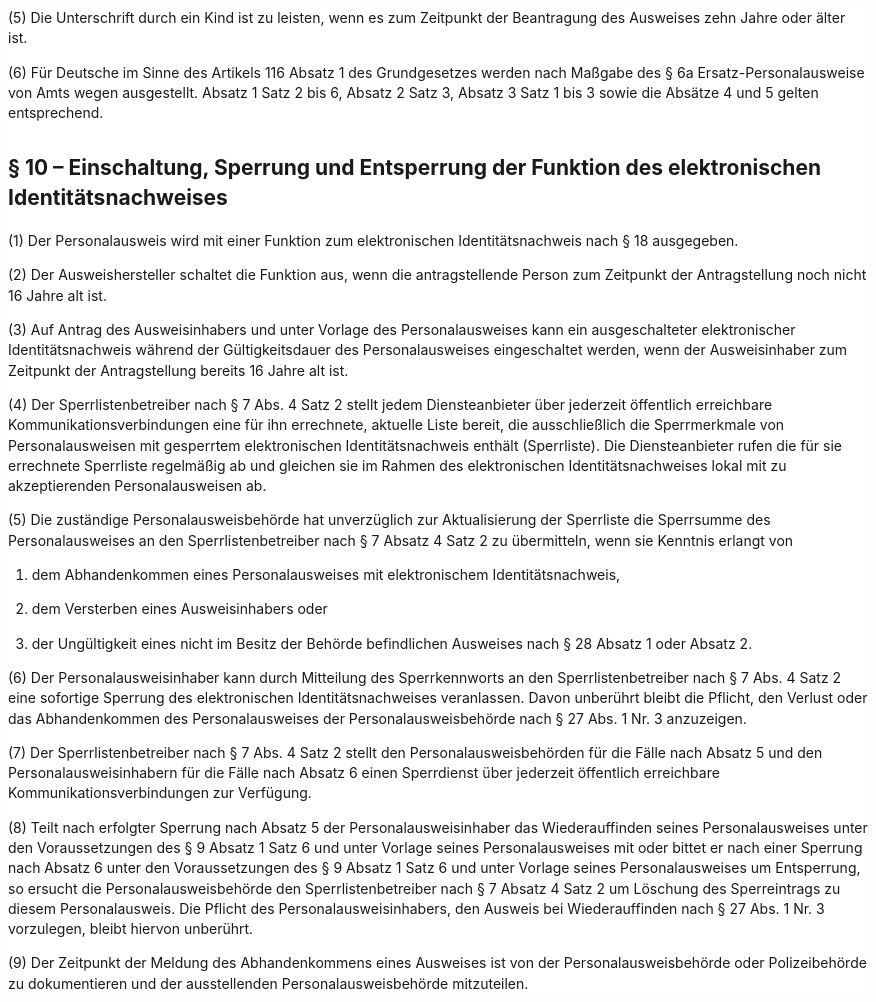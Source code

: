 (5) Die Unterschrift durch ein Kind ist zu leisten, wenn es zum Zeitpunkt der Beantragung des Ausweises zehn Jahre oder älter ist.

(6) Für Deutsche im Sinne des Artikels 116 Absatz 1 des Grundgesetzes werden nach Maßgabe des § 6a Ersatz-Personalausweise von Amts wegen ausgestellt. Absatz 1 Satz 2 bis 6, Absatz 2 Satz 3, Absatz 3 Satz 1 bis 3 sowie die Absätze 4 und 5 gelten entsprechend.


## § 10 – Einschaltung, Sperrung und Entsperrung der Funktion des elektronischen Identitätsnachweises

(1) Der Personalausweis wird mit einer Funktion zum elektronischen Identitätsnachweis nach § 18 ausgegeben.

(2) Der Ausweishersteller schaltet die Funktion aus, wenn die antragstellende Person zum Zeitpunkt der Antragstellung noch nicht 16 Jahre alt ist.

(3) Auf Antrag des Ausweisinhabers und unter Vorlage des Personalausweises kann ein ausgeschalteter elektronischer Identitätsnachweis während der Gültigkeitsdauer des Personalausweises eingeschaltet werden, wenn der Ausweisinhaber zum Zeitpunkt der Antragstellung bereits 16 Jahre alt ist.

(4) Der Sperrlistenbetreiber nach § 7 Abs. 4 Satz 2 stellt jedem Diensteanbieter über jederzeit öffentlich erreichbare Kommunikationsverbindungen eine für ihn errechnete, aktuelle Liste bereit, die ausschließlich die Sperrmerkmale von Personalausweisen mit gesperrtem elektronischen Identitätsnachweis enthält (Sperrliste). Die Diensteanbieter rufen die für sie errechnete Sperrliste regelmäßig ab und gleichen sie im Rahmen des elektronischen Identitätsnachweises lokal mit zu akzeptierenden Personalausweisen ab.

(5) Die zuständige Personalausweisbehörde hat unverzüglich zur Aktualisierung der Sperrliste die Sperrsumme des Personalausweises an den Sperrlistenbetreiber nach § 7 Absatz 4 Satz 2 zu übermitteln, wenn sie Kenntnis erlangt von

1. dem Abhandenkommen eines Personalausweises mit elektronischem Identitätsnachweis,

2. dem Versterben eines Ausweisinhabers oder

3. der Ungültigkeit eines nicht im Besitz der Behörde befindlichen Ausweises nach § 28 Absatz 1 oder Absatz 2.

(6) Der Personalausweisinhaber kann durch Mitteilung des Sperrkennworts an den Sperrlistenbetreiber nach § 7 Abs. 4 Satz 2 eine sofortige Sperrung des elektronischen Identitätsnachweises veranlassen. Davon unberührt bleibt die Pflicht, den Verlust oder das Abhandenkommen des Personalausweises der Personalausweisbehörde nach § 27 Abs. 1 Nr. 3 anzuzeigen.

(7) Der Sperrlistenbetreiber nach § 7 Abs. 4 Satz 2 stellt den Personalausweisbehörden für die Fälle nach Absatz 5 und den Personalausweisinhabern für die Fälle nach Absatz 6 einen Sperrdienst über jederzeit öffentlich erreichbare Kommunikationsverbindungen zur Verfügung.

(8) Teilt nach erfolgter Sperrung nach Absatz 5 der Personalausweisinhaber das Wiederauffinden seines Personalausweises unter den Voraussetzungen des § 9 Absatz 1 Satz 6 und unter Vorlage seines Personalausweises mit oder bittet er nach einer Sperrung nach Absatz 6 unter den Voraussetzungen des § 9 Absatz 1 Satz 6 und unter Vorlage seines Personalausweises um Entsperrung, so ersucht die Personalausweisbehörde den Sperrlistenbetreiber nach § 7 Absatz 4 Satz 2 um Löschung des Sperreintrags zu diesem Personalausweis. Die Pflicht des Personalausweisinhabers, den Ausweis bei Wiederauffinden nach § 27 Abs. 1 Nr. 3 vorzulegen, bleibt hiervon unberührt.

(9) Der Zeitpunkt der Meldung des Abhandenkommens eines Ausweises ist von der Personalausweisbehörde oder Polizeibehörde zu dokumentieren und der ausstellenden Personalausweisbehörde mitzuteilen.
